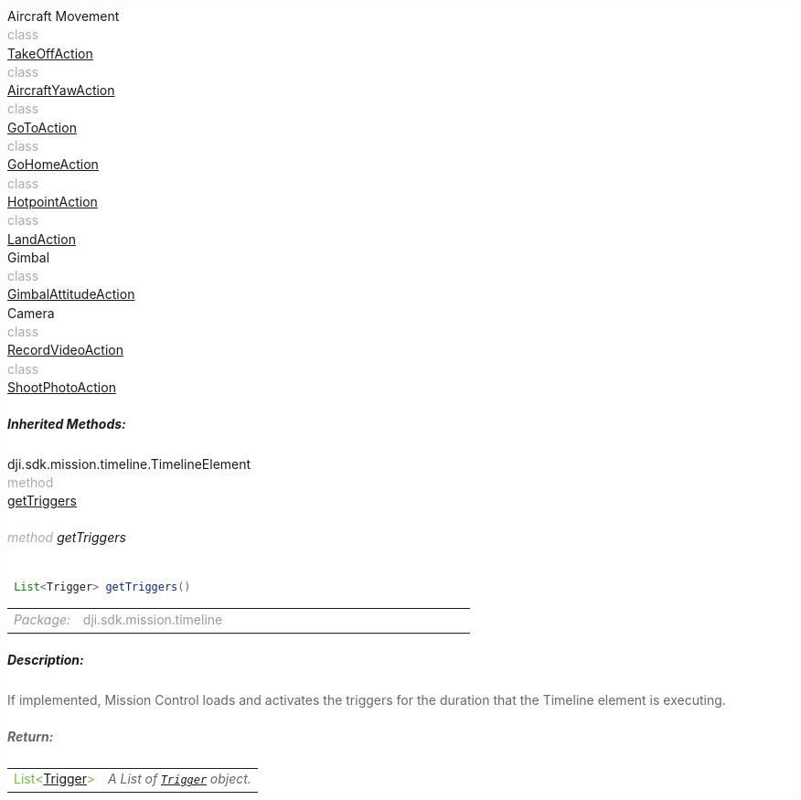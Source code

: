 <div class="api-row" id="djitakeoffaction"><div class="api-col left">Aircraft Movement</div><div class="api-col middle" style="color:#AAA">class</div><div class="api-col right"><a href="/Components/Missions/DJITakeOffAction.html">TakeOffAction</a></div></div><div class="api-row" id="djiaircraftyawaction"><div class="api-col left"></div><div class="api-col middle" style="color:#AAA">class</div><div class="api-col right"><a href="/Components/Missions/DJIAircraftYawAction.html">AircraftYawAction</a></div></div><div class="api-row" id="djigotoaction"><div class="api-col left"></div><div class="api-col middle" style="color:#AAA">class</div><div class="api-col right"><a href="/Components/Missions/DJIGoToAction.html">GoToAction</a></div></div><div class="api-row" id="djigohomeaction"><div class="api-col left"></div><div class="api-col middle" style="color:#AAA">class</div><div class="api-col right"><a href="/Components/Missions/DJIGoHomeAction.html">GoHomeAction</a></div></div><div class="api-row" id="djihotpointaction"><div class="api-col left"></div><div class="api-col middle" style="color:#AAA">class</div><div class="api-col right"><a href="/Components/Missions/DJIHotpointAction.html">HotpointAction</a></div></div><div class="api-row" id="djilandaction"><div class="api-col left"></div><div class="api-col middle" style="color:#AAA">class</div><div class="api-col right"><a href="/Components/Missions/DJILandAction.html">LandAction</a></div></div><div class="api-row" id="djigimbalattitudeaction"><div class="api-col left">Gimbal</div><div class="api-col middle" style="color:#AAA">class</div><div class="api-col right"><a href="/Components/Missions/DJIGimbalAttitudeAction.html">GimbalAttitudeAction</a></div></div><div class="api-row" id="djirecordvideoaction"><div class="api-col left">Camera</div><div class="api-col middle" style="color:#AAA">class</div><div class="api-col right"><a href="/Components/Missions/DJIRecordVideoAction.html">RecordVideoAction</a></div></div><div class="api-row" id="djishootphotoaction"><div class="api-col left"></div><div class="api-col middle" style="color:#AAA">class</div><div class="api-col right"><a href="/Components/Missions/DJIShootPhotoAction.html">ShootPhotoAction</a></div></div>

##### Inherited Methods:

<div class="api-row" id="djimissioncontroltimelineelement_triggers"><div class="api-col left">dji.sdk.mission.timeline.TimelineElement</div><div class="api-col middle" style="color:#AAA">method</div><div class="api-col right"><a class="trigger" href="#djimissioncontroltimelineelement_triggers_inline">getTriggers</a></div></div><div class="inline-doc" id="djimissioncontroltimelineelement_triggers_inline"

><div class="article"><h6 ><font color="#AAA">method </font>getTriggers</h6></div>

~~~java
 List<Trigger> getTriggers() 
~~~

<html><table class="table-supportedby"><tr valign="top"><td width=15%><font color="#999"><i>Package:</i></td><td width=85%><font color="#999">dji.sdk.mission.timeline</td></tr></table></html>



##### Description:



<font color="#666">If implemented, Mission Control loads and activates the triggers for the duration that the Timeline element is executing.



##### Return:

<html><table class="table-inline-parameters"><tr valign="top"><td><font color="#70BF41">List&lt;<a href="/Components/Missions/DJIMissionTrigger.html#djimissiontrigger">Trigger</a>&gt;</td><td><font color="#666"><i>A List of <code><a href="/Components/Missions/DJIMissionTrigger.html#djimissiontrigger">Trigger</a></code> object.</i></td></tr></table></html></div>
